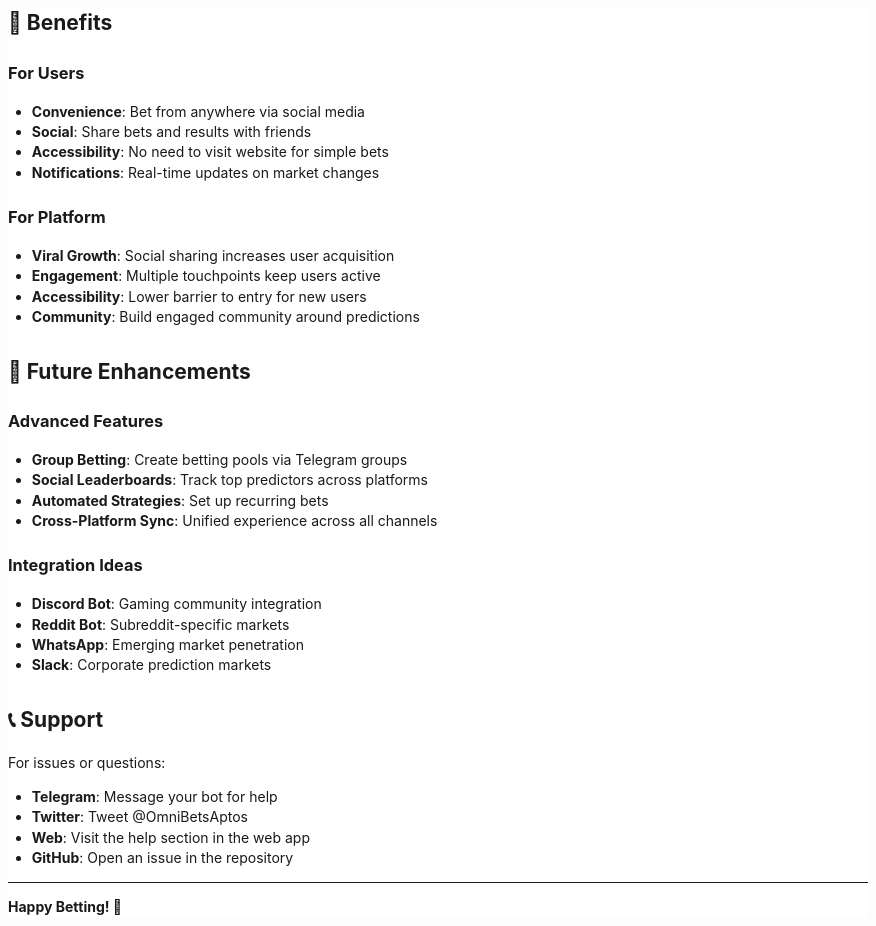 ## 🎉 Benefits

### **For Users**
- **Convenience**: Bet from anywhere via social media
- **Social**: Share bets and results with friends
- **Accessibility**: No need to visit website for simple bets
- **Notifications**: Real-time updates on market changes

### **For Platform**
- **Viral Growth**: Social sharing increases user acquisition
- **Engagement**: Multiple touchpoints keep users active
- **Accessibility**: Lower barrier to entry for new users
- **Community**: Build engaged community around predictions

## 🔮 Future Enhancements

### **Advanced Features**
- **Group Betting**: Create betting pools via Telegram groups
- **Social Leaderboards**: Track top predictors across platforms
- **Automated Strategies**: Set up recurring bets
- **Cross-Platform Sync**: Unified experience across all channels

### **Integration Ideas**
- **Discord Bot**: Gaming community integration
- **Reddit Bot**: Subreddit-specific markets
- **WhatsApp**: Emerging market penetration
- **Slack**: Corporate prediction markets

## 📞 Support

For issues or questions:
- **Telegram**: Message your bot for help
- **Twitter**: Tweet @OmniBetsAptos
- **Web**: Visit the help section in the web app
- **GitHub**: Open an issue in the repository

---

**Happy Betting! 🎯**
